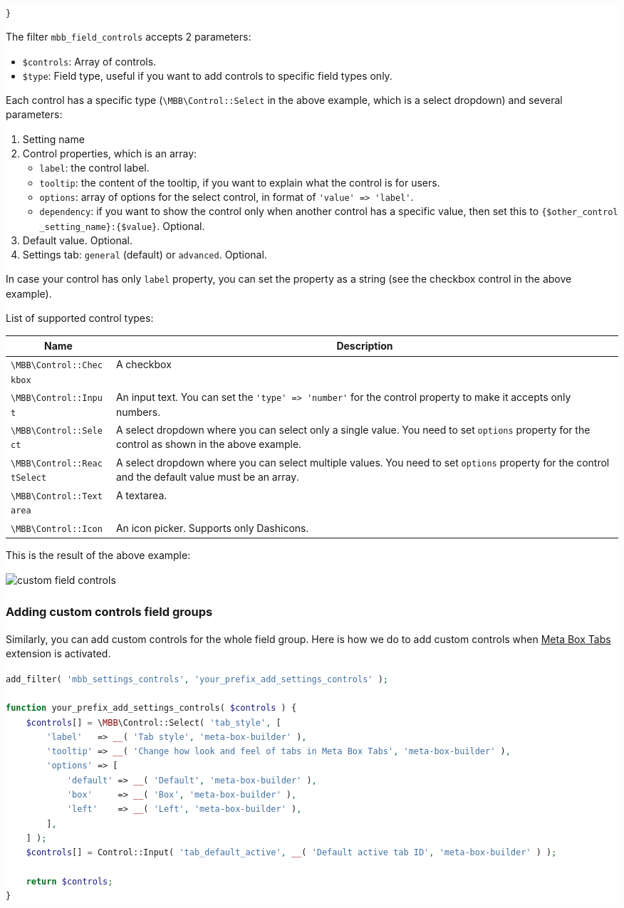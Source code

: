 ```php
}
```

The filter `mbb_field_controls` accepts 2 parameters:

- `$controls`: Array of controls.
- `$type`: Field type, useful if you want to add controls to specific field types only.

Each control has a specific type (`\MBB\Control::Select` in the above example, which is a select dropdown) and several parameters:

1. Setting name
1. Control properties, which is an array:
    - `label`: the control label.
    - `tooltip`: the content of the tooltip, if you want to explain what the control is for users.
    - `options`: array of options for the select control, in format of `'value' => 'label'`.
    - `dependency`: if you want to show the control only when another control has a specific value, then set this to `{$other_control_setting_name}:{$value}`. Optional.
1. Default value. Optional.
1. Settings tab: `general` (default) or `advanced`. Optional.

In case your control has only `label` property, you can set the property as a string (see the checkbox control in the above example).

List of supported control types:

Name|Description
---|---
`\MBB\Control::Checkbox` | A checkbox
`\MBB\Control::Input` | An input text. You can set the `'type' => 'number'` for the control property to make it accepts only numbers.
`\MBB\Control::Select` | A select dropdown where you can select only a single value. You need to set `options` property for the control as shown in the above example.
`\MBB\Control::ReactSelect` | A select dropdown where you can select multiple values. You need to set `options` property for the control and the default value must be an array.
`\MBB\Control::Textarea` | A textarea.
`\MBB\Control::Icon` | An icon picker. Supports only Dashicons.

This is the result of the above example:

![custom field controls](https://i.imgur.com/dk7Pcrf.png)

### Adding custom controls field groups

Similarly, you can add custom controls for the whole field group. Here is how we do to add custom controls when [Meta Box Tabs](https://metabox.io/plugins/meta-box-tabs/) extension is activated.

```php
add_filter( 'mbb_settings_controls', 'your_prefix_add_settings_controls' );

function your_prefix_add_settings_controls( $controls ) {
	$controls[] = \MBB\Control::Select( 'tab_style', [
		'label'   => __( 'Tab style', 'meta-box-builder' ),
		'tooltip' => __( 'Change how look and feel of tabs in Meta Box Tabs', 'meta-box-builder' ),
		'options' => [
			'default' => __( 'Default', 'meta-box-builder' ),
			'box'     => __( 'Box', 'meta-box-builder' ),
			'left'    => __( 'Left', 'meta-box-builder' ),
		],
	] );
	$controls[] = Control::Input( 'tab_default_active', __( 'Default active tab ID', 'meta-box-builder' ) );

	return $controls;
}
```
